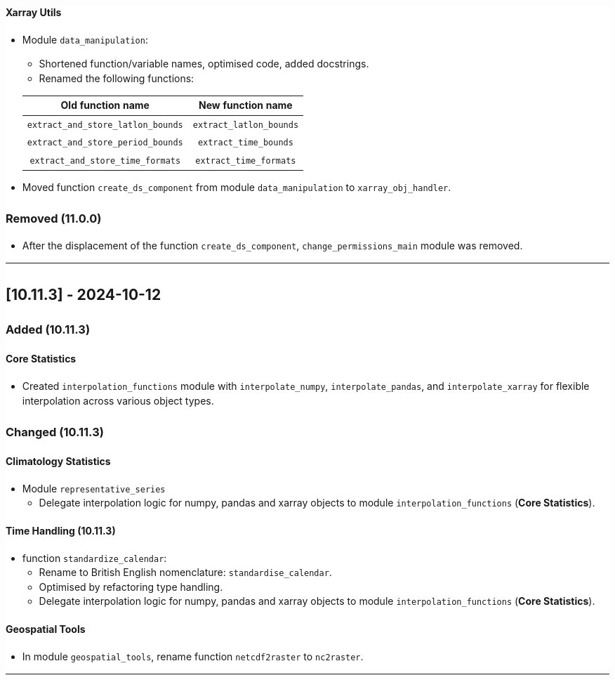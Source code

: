 #### **Xarray Utils**

- Module `data_manipulation`:
  - Shortened function/variable names, optimised code, added docstrings.
  - Renamed the following functions:

  | Old function name | New function name |
  |:----------------:|:-----------------:|
  | `extract_and_store_latlon_bounds` | `extract_latlon_bounds` |
  | `extract_and_store_period_bounds` | `extract_time_bounds` |
  | `extract_and_store_time_formats` | `extract_time_formats` |

- Moved function `create_ds_component` from module `data_manipulation` to `xarray_obj_handler`.

### Removed (11.0.0)

- After the displacement of the function `create_ds_component`, `change_permissions_main` module was removed.

---

## [10.11.3] - 2024-10-12

### Added (10.11.3)

#### **Core Statistics**

- Created `interpolation_functions` module with `interpolate_numpy`, `interpolate_pandas`, and `interpolate_xarray` for flexible interpolation across various object types.

### Changed (10.11.3)

#### **Climatology Statistics**

- Module `representative_series`
  - Delegate interpolation logic for numpy, pandas and xarray objects to module `interpolation_functions` (**Core Statistics**).

#### **Time Handling** (10.11.3)

- function `standardize_calendar`:
  - Rename to British English nomenclature: `standardise_calendar`.
  - Optimised by refactoring type handling.
  - Delegate interpolation logic for numpy, pandas and xarray objects to module `interpolation_functions` (**Core Statistics**).

#### **Geospatial Tools**

- In module `geospatial_tools`, rename function `netcdf2raster` to `nc2raster`.

---
